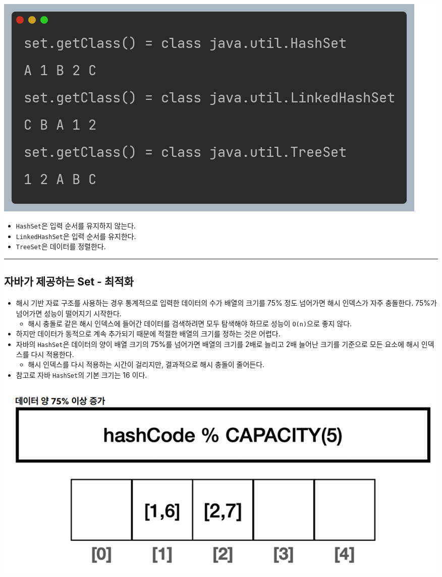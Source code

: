 ![img_53.png](image/img_53.png)

- `HashSet`은 입력 순서를 유지하지 않는다.
- `LinkedHashSet`은 입력 순서를 유지한다.
- `TreeSet`은 데이터를 정렬한다.

---

## 자바가 제공하는 Set - 최적화

- 해시 기반 자료 구조를 사용하는 경우 통계적으로 입력한 데이터의 수가 배열의 크기를 75% 정도 넘어가면 해시 인덱스가 자주 충돌한다. 75%가 넘어가면 성능이 떨어지기 시작한다.
  - 해시 충돌로 같은 해시 인덱스에 들어간 데이터를 검색하려면 모두 탐색해야 하므로 성능이 `O(n)`으로 좋지 않다.
- 하지만 데이터가 동적으로 계속 추가되기 때문에 적절한 배열의 크기를 정하는 것은 어렵다.
- 자바의 `HashSet`은 데이터의 양이 배열 크기의 75%를 넘어가면 배열의 크기를 2배로 늘리고 2배 늘어난 크기를 기준으로 모든 요소에 해시 인덱스를 다시 적용한다.
  - 해시 인덱스를 다시 적용하는 시간이 걸리지만, 결과적으로 해시 충돌이 줄어든다.
- 참고로 자바 `HashSet`의 기본 크기는 16 이다.

![img_54.png](image/img_54.png)
